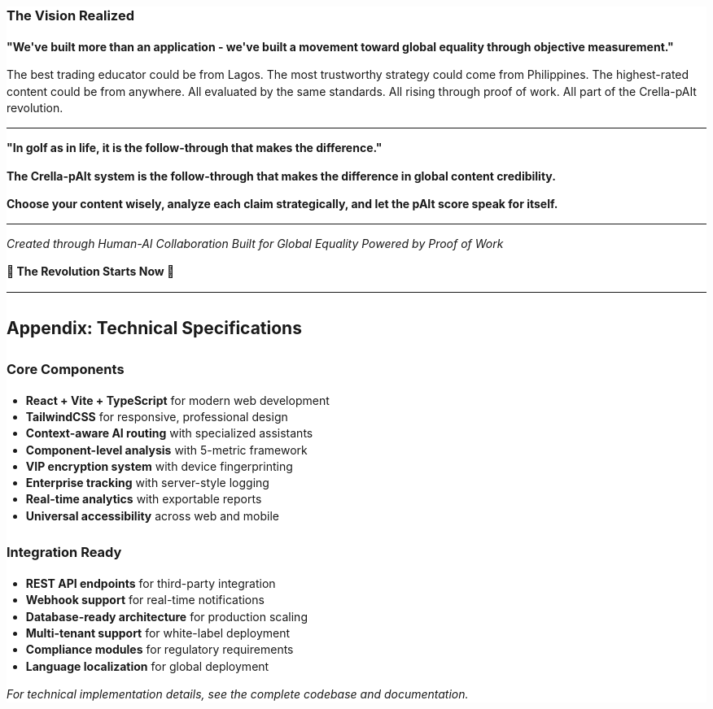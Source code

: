 ### The Vision Realized
**"We've built more than an application - we've built a movement toward global equality through objective measurement."**

The best trading educator could be from Lagos.
The most trustworthy strategy could come from Philippines.
The highest-rated content could be from anywhere.
All evaluated by the same standards.
All rising through proof of work.
All part of the Crella-pAIt revolution.

---

**"In golf as in life, it is the follow-through that makes the difference."**

**The Crella-pAIt system is the follow-through that makes the difference in global content credibility.**

**Choose your content wisely, analyze each claim strategically, and let the pAIt score speak for itself.**

---

*Created through Human-AI Collaboration*
*Built for Global Equality*
*Powered by Proof of Work*

**🚀 The Revolution Starts Now 🚀**

---

## Appendix: Technical Specifications

### Core Components
- **React + Vite + TypeScript** for modern web development
- **TailwindCSS** for responsive, professional design
- **Context-aware AI routing** with specialized assistants
- **Component-level analysis** with 5-metric framework
- **VIP encryption system** with device fingerprinting
- **Enterprise tracking** with server-style logging
- **Real-time analytics** with exportable reports
- **Universal accessibility** across web and mobile

### Integration Ready
- **REST API endpoints** for third-party integration
- **Webhook support** for real-time notifications
- **Database-ready architecture** for production scaling
- **Multi-tenant support** for white-label deployment
- **Compliance modules** for regulatory requirements
- **Language localization** for global deployment

*For technical implementation details, see the complete codebase and documentation.*
